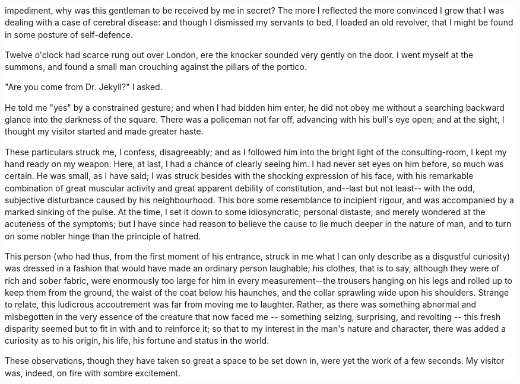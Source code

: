 impediment, why was this gentleman to be received by me in
secret? The more I reflected the more convinced I grew that I was
dealing with a case of cerebral disease: and though I dismissed
my servants to bed, I loaded an old revolver, that I might be
found in some posture of self-defence.

Twelve o'clock had scarce rung out over London, ere the knocker
sounded very gently on the door. I went myself at the summons,
and found a small man crouching against the pillars of the
portico.

"Are you come from Dr. Jekyll?" I asked.

He told me "yes" by a constrained gesture; and when I had bidden
him enter, he did not obey me without a searching backward glance
into the darkness of the square. There was a policeman not far
off, advancing with his bull's eye open; and at the sight, I
thought my visitor started and made greater haste.

These particulars struck me, I confess, disagreeably; and as I
followed him into the bright light of the consulting-room, I kept
my hand ready on my weapon. Here, at last, I had a
chance of clearly seeing him. I had never set eyes on him before,
so much was certain. He was small, as I have said; I was struck
besides with the shocking expression of his face, with his
remarkable combination of great muscular activity and great
apparent debility of constitution, and--last but not least--
with the odd, subjective disturbance caused by his neighbourhood.
This bore some resemblance to incipient rigour, and was
accompanied by a marked sinking of the pulse. At the time, I set
it down to some idiosyncratic, personal distaste, and merely
wondered at the acuteness of the symptoms; but I have since had
reason to believe the cause to lie much deeper in the nature of
man, and to turn on some nobler hinge than the principle of
hatred.

This person (who had thus, from the first moment of his entrance,
struck in me what I can only describe as a disgustful curiosity)
was dressed in a fashion that would have made an ordinary person
laughable; his clothes, that is to say, although they were of
rich and sober fabric, were enormously too large for him in every
measurement--the trousers hanging on his legs and rolled up to
keep them from the ground, the waist of the coat below his
haunches, and the collar sprawling wide upon his shoulders.
Strange to relate, this ludicrous accoutrement was far from
moving me to laughter. Rather, as there was something abnormal
and misbegotten in the very essence of the creature that 
now faced me -- something seizing, surprising, and revolting -- this fresh
disparity seemed but to fit in with and to reinforce it; so that
to my interest in the man's nature and character, there was added
a curiosity as to his origin, his life, his fortune and status in
the world.

These observations, though they have taken so great a space to be
set down in, were yet the work of a few seconds. My visitor was,
indeed, on fire with sombre excitement.
